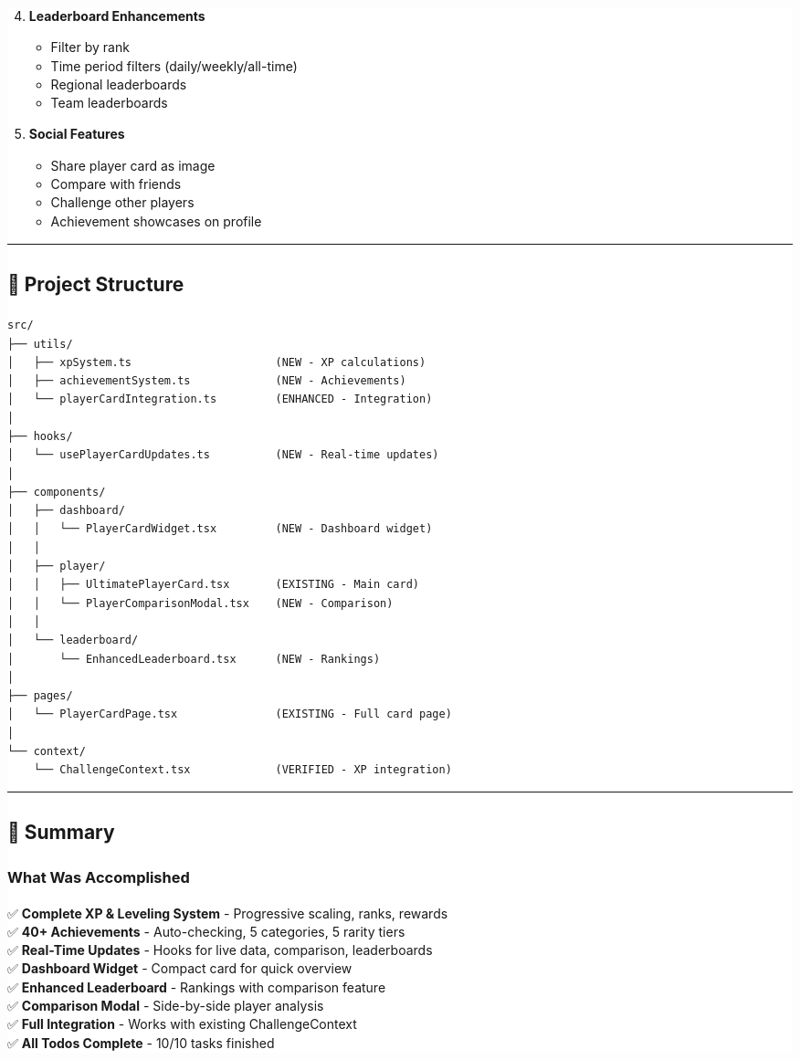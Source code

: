 4. **Leaderboard Enhancements**
   - Filter by rank
   - Time period filters (daily/weekly/all-time)
   - Regional leaderboards
   - Team leaderboards

5. **Social Features**
   - Share player card as image
   - Compare with friends
   - Challenge other players
   - Achievement showcases on profile

---

## 📁 Project Structure

```
src/
├── utils/
│   ├── xpSystem.ts                      (NEW - XP calculations)
│   ├── achievementSystem.ts             (NEW - Achievements)
│   └── playerCardIntegration.ts         (ENHANCED - Integration)
│
├── hooks/
│   └── usePlayerCardUpdates.ts          (NEW - Real-time updates)
│
├── components/
│   ├── dashboard/
│   │   └── PlayerCardWidget.tsx         (NEW - Dashboard widget)
│   │
│   ├── player/
│   │   ├── UltimatePlayerCard.tsx       (EXISTING - Main card)
│   │   └── PlayerComparisonModal.tsx    (NEW - Comparison)
│   │
│   └── leaderboard/
│       └── EnhancedLeaderboard.tsx      (NEW - Rankings)
│
├── pages/
│   └── PlayerCardPage.tsx               (EXISTING - Full card page)
│
└── context/
    └── ChallengeContext.tsx             (VERIFIED - XP integration)
```

---

## 🎉 Summary

### What Was Accomplished
✅ **Complete XP & Leveling System** - Progressive scaling, ranks, rewards  
✅ **40+ Achievements** - Auto-checking, 5 categories, 5 rarity tiers  
✅ **Real-Time Updates** - Hooks for live data, comparison, leaderboards  
✅ **Dashboard Widget** - Compact card for quick overview  
✅ **Enhanced Leaderboard** - Rankings with comparison feature  
✅ **Comparison Modal** - Side-by-side player analysis  
✅ **Full Integration** - Works with existing ChallengeContext  
✅ **All Todos Complete** - 10/10 tasks finished  
